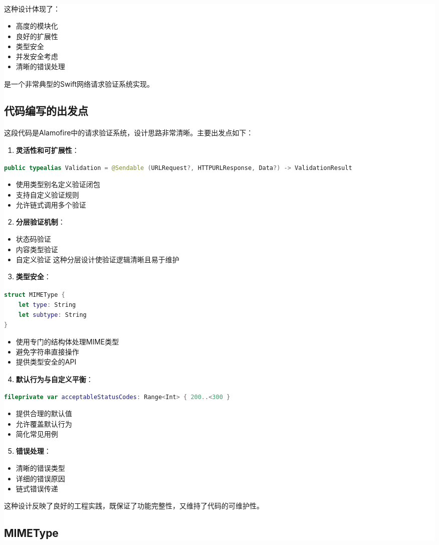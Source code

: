 这种设计体现了：
- 高度的模块化
- 良好的扩展性
- 类型安全
- 并发安全考虑
- 清晰的错误处理

是一个非常典型的Swift网络请求验证系统实现。

## 代码编写的出发点

这段代码是Alamofire中的请求验证系统，设计思路非常清晰。主要出发点如下：

1. **灵活性和可扩展性**：
```swift
public typealias Validation = @Sendable (URLRequest?, HTTPURLResponse, Data?) -> ValidationResult
```
- 使用类型别名定义验证闭包
- 支持自定义验证规则
- 允许链式调用多个验证

2. **分层验证机制**：
- 状态码验证
- 内容类型验证
- 自定义验证
这种分层设计使验证逻辑清晰且易于维护

3. **类型安全**：
```swift
struct MIMEType {
    let type: String
    let subtype: String
}
```
- 使用专门的结构体处理MIME类型
- 避免字符串直接操作
- 提供类型安全的API

4. **默认行为与自定义平衡**：
```swift
fileprivate var acceptableStatusCodes: Range<Int> { 200..<300 }
```
- 提供合理的默认值
- 允许覆盖默认行为
- 简化常见用例

5. **错误处理**：
- 清晰的错误类型
- 详细的错误原因
- 链式错误传递

这种设计反映了良好的工程实践，既保证了功能完整性，又维持了代码的可维护性。

## MIMEType
